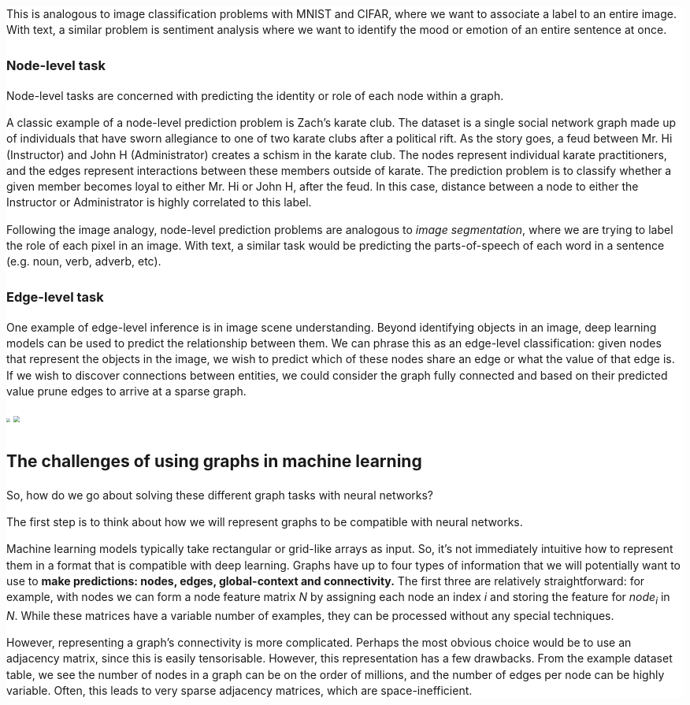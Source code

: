 This is analogous to image classification problems with MNIST and CIFAR, where we want to associate a label to an entire image. With text, a similar problem is sentiment analysis where we want to identify the mood or emotion of an entire sentence at once.

### Node-level task

Node-level tasks are concerned with predicting the identity or role of each node within a graph.

A classic example of a node-level prediction problem is Zach’s karate club. The dataset is a single social network graph made up of individuals that have sworn allegiance to one of two karate clubs after a political rift. As the story goes, a feud between Mr. Hi (Instructor) and John H (Administrator) creates a schism in the karate club. The nodes represent individual karate practitioners, and the edges represent interactions between these members outside of karate. The prediction problem is to classify whether a given member becomes loyal to either Mr. Hi or John H, after the feud. In this case, distance between a node to either the Instructor or Administrator is highly correlated to this label.

Following the image analogy, node-level prediction problems are analogous to *image segmentation*, where we are trying to label the role of each pixel in an image. With text, a similar task would be predicting the parts-of-speech of each word in a sentence (e.g. noun, verb, adverb, etc).

### Edge-level task

One example of edge-level inference is in image scene understanding. Beyond identifying objects in an image, deep learning models can be used to predict the relationship between them. We can phrase this as an edge-level classification: given nodes that represent the objects in the image, we wish to predict which of these nodes share an edge or what the value of that edge is. If we wish to discover connections between entities, we could consider the graph fully connected and based on their predicted value prune edges to arrive at a sparse graph.

<img src="https://distill.pub/2021/gnn-intro/merged.0084f617.png" style="zoom: 33%;" />

<img src="https://distill.pub/2021/gnn-intro/edges_level_diagram.c40677db.png" style="zoom:50%;" />



## The challenges of using graphs in machine learning

So, how do we go about solving these different graph tasks with neural networks? 

The first step is to think about how we will represent graphs to be compatible with neural networks.

Machine learning models typically take rectangular or grid-like arrays as input. So, it’s not immediately intuitive how to represent them in a format that is compatible with deep learning. Graphs have up to four types of information that we will potentially want to use to **make predictions: nodes, edges, global-context and connectivity.** The first three are relatively straightforward: for example, with nodes we can form a node feature matrix $N$ by assigning each node an index $i$ and storing the feature for $node_i$ in $N$. While these matrices have a variable number of examples, they can be processed without any special techniques.

However, representing a graph’s connectivity is more complicated. Perhaps the most obvious choice would be to use an adjacency matrix, since this is easily tensorisable. However, this representation has a few drawbacks. From the example dataset table, we see the number of nodes in a graph can be on the order of millions, and the number of edges per node can be highly variable. Often, this leads to very sparse adjacency matrices, which are space-inefficient. 
